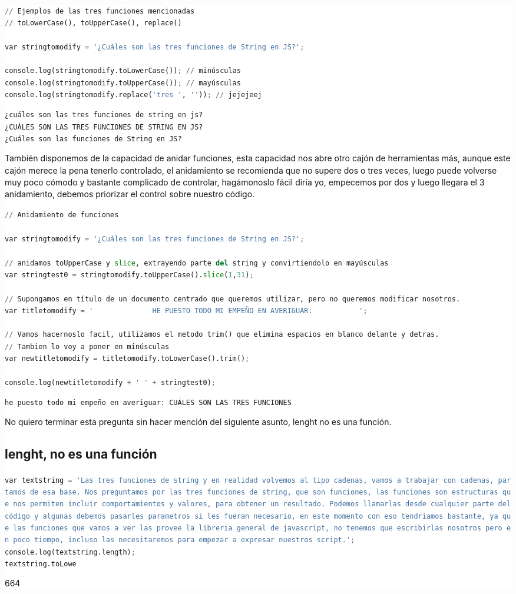 ```python
// Ejemplos de las tres funciones mencionadas
// toLowerCase(), toUpperCase(), replace()

var stringtomodify = '¿Cuáles son las tres funciones de String en JS?';

console.log(stringtomodify.toLowerCase()); // minúsculas
console.log(stringtomodify.toUpperCase()); // mayúsculas
console.log(stringtomodify.replace('tres ', '')); // jejejeej

```

    ¿cuáles son las tres funciones de string en js?
    ¿CUÁLES SON LAS TRES FUNCIONES DE STRING EN JS?
    ¿Cuáles son las funciones de String en JS?
    
También disponemos de la capacidad de anidar funciones, esta capacidad nos abre otro cajón de herramientas más, aunque este cajón merece la pena tenerlo controlado, el anidamiento se recomienda que no supere dos o tres veces, luego puede volverse muy poco cómodo y bastante complicado de controlar, hagámonoslo fácil diría yo, empecemos por dos y luego llegara el 3 anidamiento, debemos priorizar el control sobre nuestro código.


```python
// Anidamiento de funciones

var stringtomodify = '¿Cuáles son las tres funciones de String en JS?';

// anidamos toUpperCase y slice, extrayendo parte del string y convirtiendolo en mayúsculas
var stringtest0 = stringtomodify.toUpperCase().slice(1,31);

// Supongamos en título de un documento centrado que queremos utilizar, pero no queremos modificar nosotros.
var titletomodify = '              HE PUESTO TODO MI EMPEÑO EN AVERIGUAR:           ';

// Vamos hacernoslo facil, utilizamos el metodo trim() que elimina espacios en blanco delante y detras.
// Tambien lo voy a poner en minúsculas 
var newtitletomodify = titletomodify.toLowerCase().trim();

console.log(newtitletomodify + ' ' + stringtest0);

```

    he puesto todo mi empeño en averiguar: CUÁLES SON LAS TRES FUNCIONES 
    

No quiero terminar esta pregunta sin hacer mención del siguiente asunto, lenght no es una función.

## lenght, no es una función

```python
var textstring = 'Las tres funciones de string y en realidad volvemos al tipo cadenas, vamos a trabajar con cadenas, partamos de esa base. Nos preguntamos por las tres funciones de string, que son funciones, las funciones son estructuras que nos permiten incluir comportamientos y valores, para obtener un resultado. Podemos llamarlas desde cualquier parte del código y algunas debemos pasarles parametros si les fueran necesario, en este momento con eso tendriamos bastante, ya que las funciones que vamos a ver las provee la libreria general de javascript, no tenemos que escribirlas nosotros pero en poco tiempo, incluso las necesitaremos para empezar a expresar nuestros script.';
console.log(textstring.length);
textstring.toLowe
```
664
    